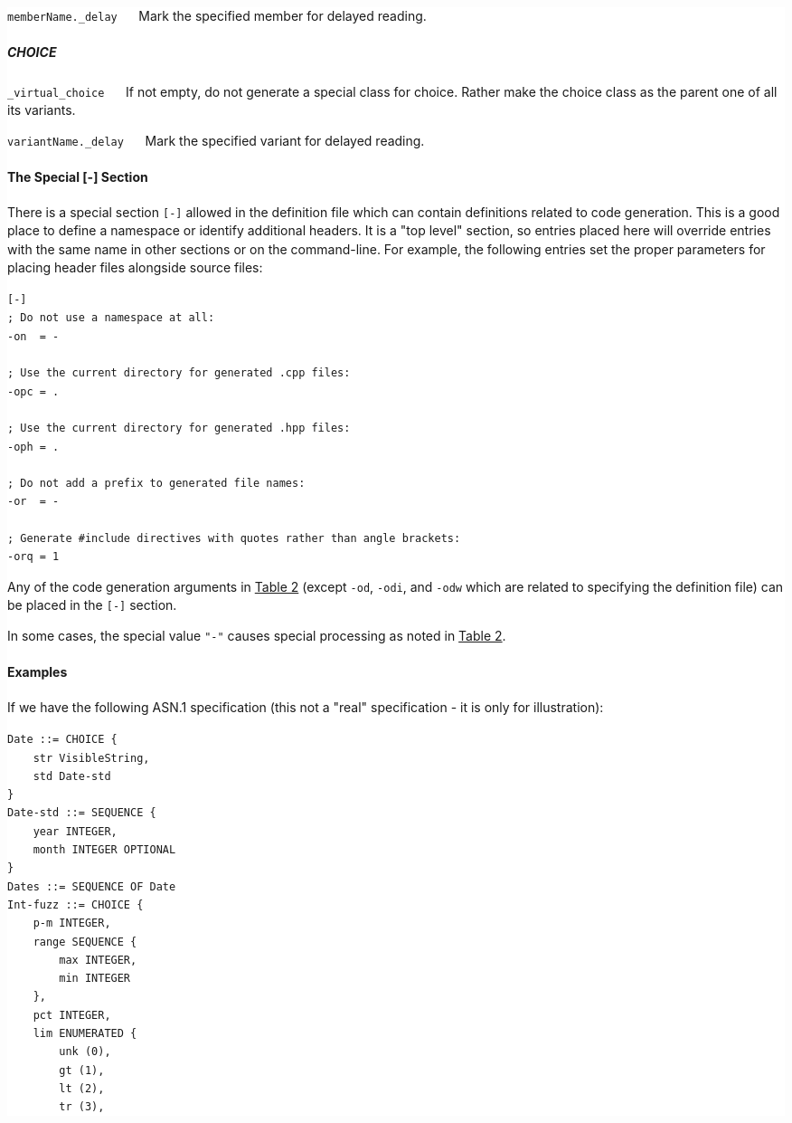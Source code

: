 `memberName._delay`      Mark the specified member for delayed reading.

<a name="ch_app.datatool.html_refDefChoice"></a>

##### CHOICE

`_virtual_choice`      If not empty, do not generate a special class for choice. Rather make the choice class as the parent one of all its variants.

`variantName._delay`      Mark the specified variant for delayed reading.

<a name="ch_app.The_Special__Section"></a>

#### The Special [-] Section

There is a special section `[-]` allowed in the definition file which can contain definitions related to code generation. This is a good place to define a namespace or identify additional headers. It is a "top level" section, so entries placed here will override entries with the same name in other sections or on the command-line. For example, the following entries set the proper parameters for placing header files alongside source files:

    [-]
    ; Do not use a namespace at all:
    -on  = -

    ; Use the current directory for generated .cpp files:
    -opc = .

    ; Use the current directory for generated .hpp files:
    -oph = .

    ; Do not add a prefix to generated file names:
    -or  = -

    ; Generate #include directives with quotes rather than angle brackets:
    -orq = 1

Any of the code generation arguments in [Table 2](#ch_app.tools_table2) (except `-od`, `-odi`, and `-odw` which are related to specifying the definition file) can be placed in the `[-]` section.

In some cases, the special value `"-"` causes special processing as noted in [Table 2](#ch_app.tools_table2).

<a name="ch_app.datatool.html_refDefExample"></a>

#### Examples

If we have the following ASN.1 specification (this not a "real" specification - it is only for illustration):

    Date ::= CHOICE {
        str VisibleString,
        std Date-std
    }
    Date-std ::= SEQUENCE {
        year INTEGER,
        month INTEGER OPTIONAL
    }
    Dates ::= SEQUENCE OF Date
    Int-fuzz ::= CHOICE {
        p-m INTEGER,
        range SEQUENCE {
            max INTEGER,
            min INTEGER
        },
        pct INTEGER,
        lim ENUMERATED {
            unk (0),
            gt (1),
            lt (2),
            tr (3),